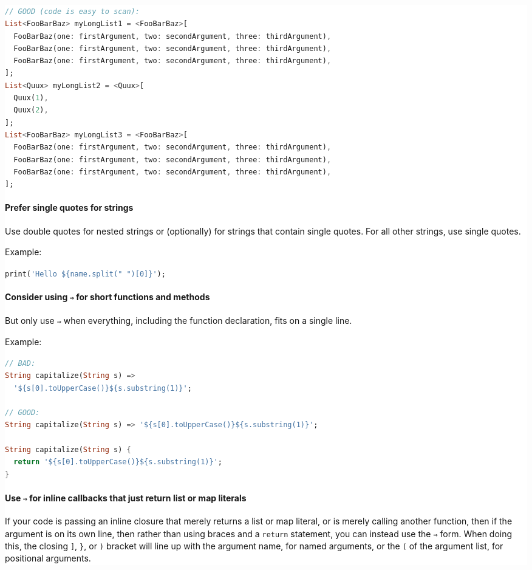 ```dart
// GOOD (code is easy to scan):
List<FooBarBaz> myLongList1 = <FooBarBaz>[
  FooBarBaz(one: firstArgument, two: secondArgument, three: thirdArgument),
  FooBarBaz(one: firstArgument, two: secondArgument, three: thirdArgument),
  FooBarBaz(one: firstArgument, two: secondArgument, three: thirdArgument),
];
List<Quux> myLongList2 = <Quux>[
  Quux(1),
  Quux(2),
];
List<FooBarBaz> myLongList3 = <FooBarBaz>[
  FooBarBaz(one: firstArgument, two: secondArgument, three: thirdArgument),
  FooBarBaz(one: firstArgument, two: secondArgument, three: thirdArgument),
  FooBarBaz(one: firstArgument, two: secondArgument, three: thirdArgument),
];
```

#### Prefer single quotes for strings

Use double quotes for nested strings or (optionally) for strings that contain single quotes. For all other strings, use single quotes.

Example:
```dart
print('Hello ${name.split(" ")[0]}');
```

#### Consider using `⇒` for short functions and methods

But only use `⇒` when everything, including the function declaration, fits on a single line.

Example:
```dart
// BAD:
String capitalize(String s) =>
  '${s[0].toUpperCase()}${s.substring(1)}';

// GOOD:
String capitalize(String s) => '${s[0].toUpperCase()}${s.substring(1)}';

String capitalize(String s) {
  return '${s[0].toUpperCase()}${s.substring(1)}';
}
```

#### Use `⇒` for inline callbacks that just return list or map literals

If your code is passing an inline closure that merely returns a list or map literal, or is merely calling another function, then if the argument is on its own line, then rather than using braces and a `return` statement, you can instead use the `⇒` form. When doing this, the closing `]`, `}`, or `)` bracket will line up with the argument name, for named arguments, or the `(` of the argument list, for positional arguments.
